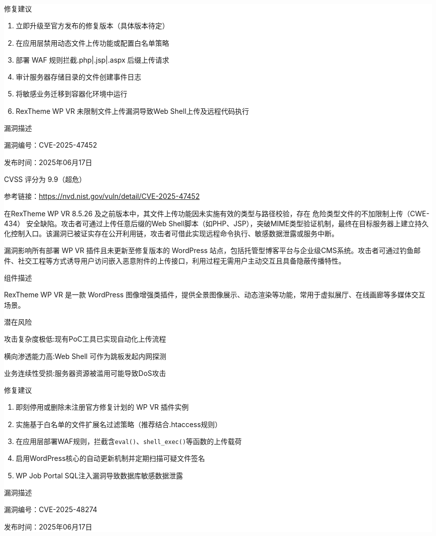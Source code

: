   
修复建议  
  
1. 立即升级至官方发布的修复版本（具体版本待定）  
  
2. 在应用层禁用动态文件上传功能或配置白名单策略  
  
3. 部署 WAF 规则拦截.php|.jsp|.aspx 后缀上传请求  
  
4. 审计服务器存储目录的文件创建事件日志  
  
5. 将敏感业务迁移到容器化环境中运行  
  
  
4. RexTheme WP VR 未限制文件上传漏洞导致Web Shell上传及远程代码执行  
  
  
漏洞描述  
  
漏洞编号：CVE-2025-47452  
  
发布时间：2025年06月17日  
  
CVSS 评分为 9.9（超危）  
  
参考链接：https://nvd.nist.gov/vuln/detail/CVE-2025-47452  
  
在RexTheme WP VR 8.5.26 及之前版本中，其文件上传功能因未实施有效的类型与路径校验，存在 危险类型文件的不加限制上传（CWE-434） 安全缺陷。攻击者可通过上传任意后缀的Web Shell脚本（如PHP、JSP），突破MIME类型验证机制，最终在目标服务器上建立持久化控制入口。该漏洞已被证实存在公开利用链，攻击者可借此实现远程命令执行、敏感数据泄露或服务中断。  
  
漏洞影响所有部署 WP VR 插件且未更新至修复版本的 WordPress 站点，包括托管型博客平台与企业级CMS系统。攻击者可通过钓鱼邮件、社交工程等方式诱导用户访问嵌入恶意附件的上传接口，利用过程无需用户主动交互且具备隐蔽传播特性。  
  
  
组件描述  
  
RexTheme WP VR 是一款 WordPress 图像增强类插件，提供全景图像展示、动态渲染等功能，常用于虚拟展厅、在线画廊等多媒体交互场景。  
  
  
潜在风险  
  
攻击复杂度极低:现有PoC工具已实现自动化上传流程  
  
横向渗透能力高:Web Shell 可作为跳板发起内网探测  
  
业务连续性受损:服务器资源被滥用可能导致DoS攻击  
  
  
修复建议  
  
1. 即刻停用或删除未注册官方修复计划的 WP VR 插件实例  
  
2. 实施基于白名单的文件扩展名过滤策略（推荐结合.htaccess规则）  
  
3. 在应用层部署WAF规则，拦截含`eval()`、`shell_exec()`等函数的上传载荷  
  
4. 启用WordPress核心的自动更新机制并定期扫描可疑文件签名  
  
  
5. WP Job Portal SQL注入漏洞导致数据库敏感数据泄露  
  
  
漏洞描述  
  
漏洞编号：CVE-2025-48274  
  
发布时间：2025年06月17日  
  